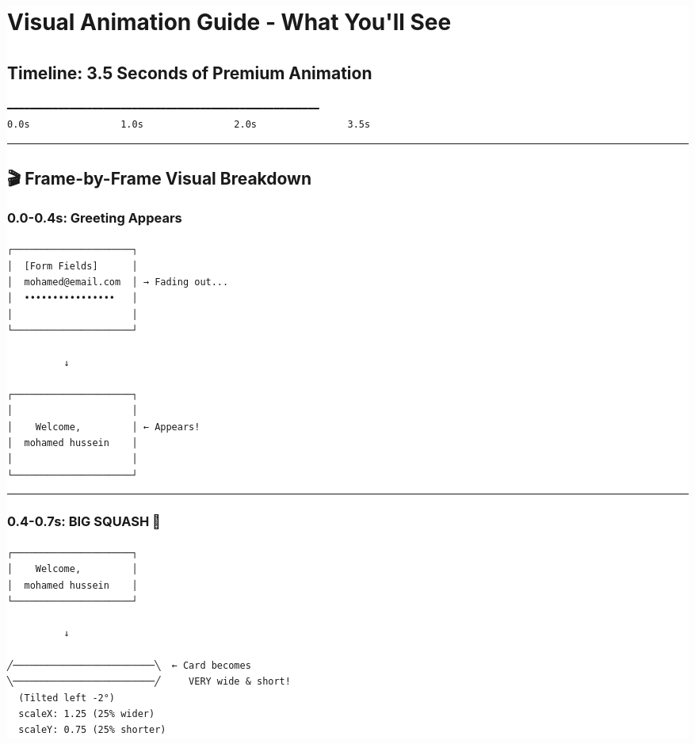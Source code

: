 # Visual Animation Guide - What You'll See

## Timeline: 3.5 Seconds of Premium Animation

```
━━━━━━━━━━━━━━━━━━━━━━━━━━━━━━━━━━━━━━━━━━━━━━━━━━━━━━━
0.0s                1.0s                2.0s                3.5s
```

---

## 🎬 Frame-by-Frame Visual Breakdown

### **0.0-0.4s: Greeting Appears**

```
┌─────────────────────┐
│  [Form Fields]      │
│  mohamed@email.com  │ → Fading out...
│  ••••••••••••••••   │
│                     │
└─────────────────────┘

          ↓

┌─────────────────────┐
│                     │
│    Welcome,         │ ← Appears!
│  mohamed hussein    │
│                     │
└─────────────────────┘
```

---

### **0.4-0.7s: BIG SQUASH** 🥞

```
┌─────────────────────┐
│    Welcome,         │
│  mohamed hussein    │
└─────────────────────┘

          ↓

╱─────────────────────────╲  ← Card becomes
╲─────────────────────────╱     VERY wide & short!
  (Tilted left -2°)
  scaleX: 1.25 (25% wider)
  scaleY: 0.75 (25% shorter)
```
